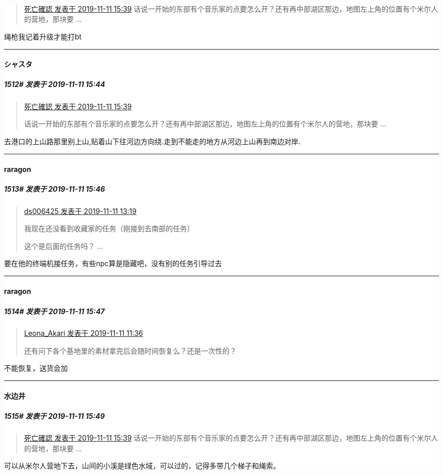 
<blockquote><a href="httphttps://bbs.saraba1st.com/2b/forum.php?mod=redirect&amp;goto=findpost&amp;pid=45478593&amp;ptid=1570329" target="_blank">死亡確認 发表于 2019-11-11 15:39</a>
话说一开始的东部有个音乐家的点要怎么开？还有再中部湖区那边，地图左上角的位置有个米尔人的营地，那块要 ...</blockquote>
绳枪我记着升级才能打bt


-----

####  シャスタ  
##### 1512#       发表于 2019-11-11 15:44


<blockquote><a href="httphttps://bbs.saraba1st.com/2b/forum.php?mod=redirect&amp;goto=findpost&amp;pid=45478593&amp;ptid=1570329" target="_blank">死亡確認 发表于 2019-11-11 15:39</a>

话说一开始的东部有个音乐家的点要怎么开？还有再中部湖区那边，地图左上角的位置有个米尔人的营地，那块要 ...</blockquote>
去港口的上山路那里别上山,贴着山下往河边方向绕.走到不能走的地方从河边上山再到南边对岸.


-----

####  raragon  
##### 1513#       发表于 2019-11-11 15:46


<blockquote><a href="httphttps://bbs.saraba1st.com/2b/forum.php?mod=redirect&amp;goto=findpost&amp;pid=45477157&amp;ptid=1570329" target="_blank">ds006425 发表于 2019-11-11 13:19</a>

我现在还没看到收藏家的任务（刚接到去南部的任务）

这个是后面的任务吗？ ...</blockquote>
要在他的终端机接任务，有些npc算是隐藏吧，没有别的任务引导过去


-----

####  raragon  
##### 1514#       发表于 2019-11-11 15:47


<blockquote><a href="httphttps://bbs.saraba1st.com/2b/forum.php?mod=redirect&amp;goto=findpost&amp;pid=45475823&amp;ptid=1570329" target="_blank">Leona_Akari 发表于 2019-11-11 11:36</a>

还有问下各个基地里的素材拿完后会随时间恢复么？还是一次性的？</blockquote>
不能恢复，送货会加


-----

####  水边井  
##### 1515#       发表于 2019-11-11 15:49


<blockquote><a href="httphttps://bbs.saraba1st.com/2b/forum.php?mod=redirect&amp;goto=findpost&amp;pid=45478593&amp;ptid=1570329" target="_blank">死亡確認 发表于 2019-11-11 15:39</a>
话说一开始的东部有个音乐家的点要怎么开？还有再中部湖区那边，地图左上角的位置有个米尔人的营地，那块要 ...</blockquote>
可以从米尔人营地下去，山间的小溪是绿色水域，可以过的，记得多带几个梯子和绳索。
